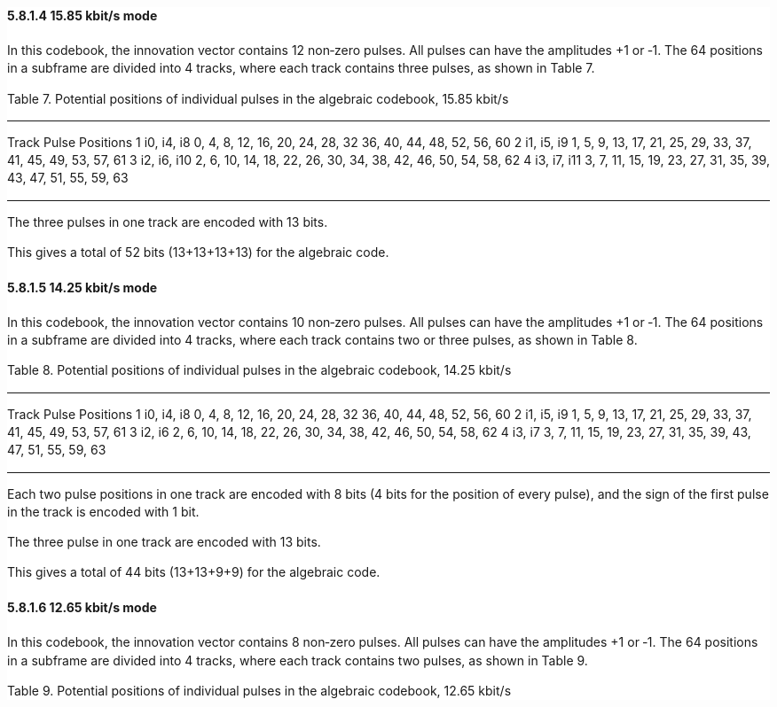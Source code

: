 #### 5.8.1.4 15.85 kbit/s mode

In this codebook, the innovation vector contains 12 non‑zero pulses. All
pulses can have the amplitudes +1 or ‑1. The 64 positions in a subframe
are divided into 4 tracks, where each track contains three pulses, as
shown in Table 7.

Table 7. Potential positions of individual pulses in the algebraic
codebook, 15.85 kbit/s

  ------- ------------- --------------------------------------------------------------
  Track   Pulse         Positions
  1       i0, i4, i8    0, 4, 8, 12, 16, 20, 24, 28, 32 36, 40, 44, 48, 52, 56, 60
  2       i1, i5, i9    1, 5, 9, 13, 17, 21, 25, 29, 33, 37, 41, 45, 49, 53, 57, 61
  3       i2, i6, i10   2, 6, 10, 14, 18, 22, 26, 30, 34, 38, 42, 46, 50, 54, 58, 62
  4       i3, i7, i11   3, 7, 11, 15, 19, 23, 27, 31, 35, 39, 43, 47, 51, 55, 59, 63
  ------- ------------- --------------------------------------------------------------

The three pulses in one track are encoded with 13 bits.

This gives a total of 52 bits (13+13+13+13) for the algebraic code.

#### 5.8.1.5 14.25 kbit/s mode

In this codebook, the innovation vector contains 10 non‑zero pulses. All
pulses can have the amplitudes +1 or ‑1. The 64 positions in a subframe
are divided into 4 tracks, where each track contains two or three
pulses, as shown in Table 8.

Table 8. Potential positions of individual pulses in the algebraic
codebook, 14.25 kbit/s

  ------- ------------ --------------------------------------------------------------
  Track   Pulse        Positions
  1       i0, i4, i8   0, 4, 8, 12, 16, 20, 24, 28, 32 36, 40, 44, 48, 52, 56, 60
  2       i1, i5, i9   1, 5, 9, 13, 17, 21, 25, 29, 33, 37, 41, 45, 49, 53, 57, 61
  3       i2, i6       2, 6, 10, 14, 18, 22, 26, 30, 34, 38, 42, 46, 50, 54, 58, 62
  4       i3, i7       3, 7, 11, 15, 19, 23, 27, 31, 35, 39, 43, 47, 51, 55, 59, 63
  ------- ------------ --------------------------------------------------------------

Each two pulse positions in one track are encoded with 8 bits (4 bits
for the position of every pulse), and the sign of the first pulse in the
track is encoded with 1 bit.

The three pulse in one track are encoded with 13 bits.

This gives a total of 44 bits (13+13+9+9) for the algebraic code.

#### 5.8.1.6 12.65 kbit/s mode

In this codebook, the innovation vector contains 8 non‑zero pulses. All
pulses can have the amplitudes +1 or ‑1. The 64 positions in a subframe
are divided into 4 tracks, where each track contains two pulses, as
shown in Table 9.

Table 9. Potential positions of individual pulses in the algebraic
codebook, 12.65 kbit/s
